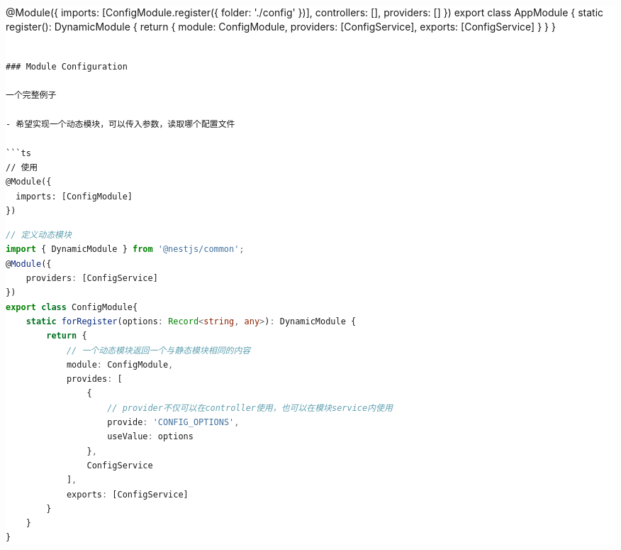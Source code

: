   @Module({
      imports: [ConfigModule.register({ folder: './config' })],
      controllers: [],
      providers: []
  })
  export class AppModule {
      static register(): DynamicModule {
          return {
              module: ConfigModule,
              providers: [ConfigService],
              exports: [ConfigService]
          }
      }
  }
  ```

### Module Configuration

一个完整例子

- 希望实现一个动态模块，可以传入参数，读取哪个配置文件

```ts
// 使用
@Module({
    imports: [ConfigModule]
})
```

```ts
// 定义动态模块
import { DynamicModule } from '@nestjs/common';
@Module({
    providers: [ConfigService]
})
export class ConfigModule{
    static forRegister(options: Record<string, any>): DynamicModule {
        return {
            // 一个动态模块返回一个与静态模块相同的内容
            module: ConfigModule,
            provides: [
                {
                    // provider不仅可以在controller使用，也可以在模块service内使用
                    provide: 'CONFIG_OPTIONS',
                    useValue: options
                },
                ConfigService
            ],
            exports: [ConfigService]
        }
    }
}
```
